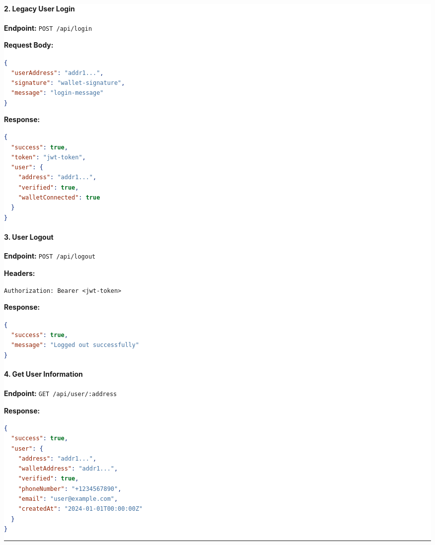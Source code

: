 #### 2. Legacy User Login
**Endpoint:** `POST /api/login`

**Request Body:**
```json
{
  "userAddress": "addr1...",
  "signature": "wallet-signature",
  "message": "login-message"
}
```

**Response:**
```json
{
  "success": true,
  "token": "jwt-token",
  "user": {
    "address": "addr1...",
    "verified": true,
    "walletConnected": true
  }
}
```

#### 3. User Logout
**Endpoint:** `POST /api/logout`

**Headers:**
```
Authorization: Bearer <jwt-token>
```

**Response:**
```json
{
  "success": true,
  "message": "Logged out successfully"
}
```

#### 4. Get User Information
**Endpoint:** `GET /api/user/:address`

**Response:**
```json
{
  "success": true,
  "user": {
    "address": "addr1...",
    "walletAddress": "addr1...",
    "verified": true,
    "phoneNumber": "+1234567890",
    "email": "user@example.com",
    "createdAt": "2024-01-01T00:00:00Z"
  }
}
```

---